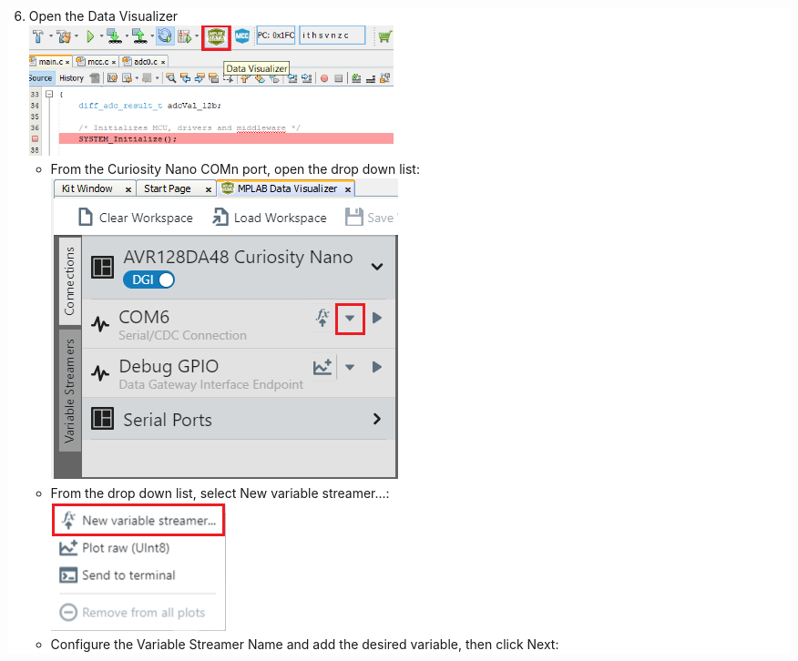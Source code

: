 6. Open the Data Visualizer
<br><img src="images/0_3.png" width="400">
   - From the Curiosity Nano COMn port, open the drop down list:
<br><img src="images/1.png">
   - From the drop down list, select New variable streamer...:
<br><img src="images/2.png">
   - Configure the Variable Streamer Name and add the desired variable, then click Next: